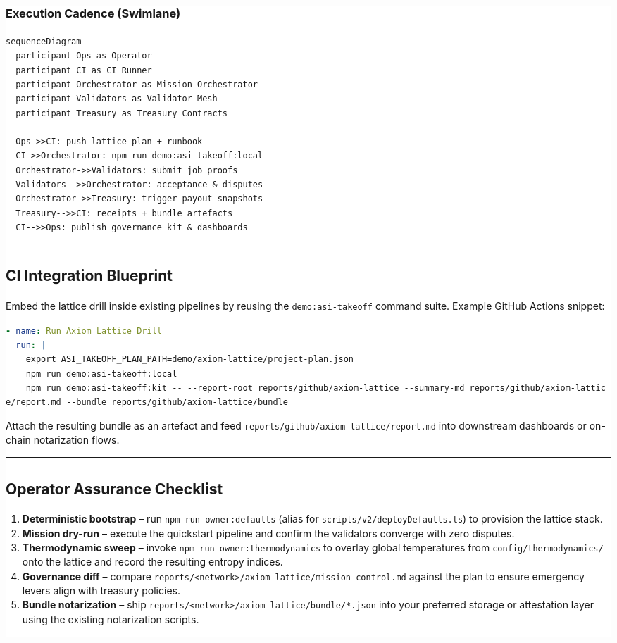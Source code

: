 ### Execution Cadence (Swimlane)

```mermaid
sequenceDiagram
  participant Ops as Operator
  participant CI as CI Runner
  participant Orchestrator as Mission Orchestrator
  participant Validators as Validator Mesh
  participant Treasury as Treasury Contracts

  Ops->>CI: push lattice plan + runbook
  CI->>Orchestrator: npm run demo:asi-takeoff:local
  Orchestrator->>Validators: submit job proofs
  Validators-->>Orchestrator: acceptance & disputes
  Orchestrator->>Treasury: trigger payout snapshots
  Treasury-->>CI: receipts + bundle artefacts
  CI-->>Ops: publish governance kit & dashboards
```

---

## CI Integration Blueprint

Embed the lattice drill inside existing pipelines by reusing the `demo:asi-takeoff`
command suite.  Example GitHub Actions snippet:

```yaml
- name: Run Axiom Lattice Drill
  run: |
    export ASI_TAKEOFF_PLAN_PATH=demo/axiom-lattice/project-plan.json
    npm run demo:asi-takeoff:local
    npm run demo:asi-takeoff:kit -- --report-root reports/github/axiom-lattice --summary-md reports/github/axiom-lattice/report.md --bundle reports/github/axiom-lattice/bundle
```

Attach the resulting bundle as an artefact and feed `reports/github/axiom-lattice/report.md`
into downstream dashboards or on-chain notarization flows.

---

## Operator Assurance Checklist

1. **Deterministic bootstrap** – run `npm run owner:defaults` (alias for
   `scripts/v2/deployDefaults.ts`) to provision the lattice stack.
2. **Mission dry-run** – execute the quickstart pipeline and confirm the
   validators converge with zero disputes.
3. **Thermodynamic sweep** – invoke `npm run owner:thermodynamics` to overlay
   global temperatures from `config/thermodynamics/` onto the lattice and record
   the resulting entropy indices.
4. **Governance diff** – compare `reports/<network>/axiom-lattice/mission-control.md`
   against the plan to ensure emergency levers align with treasury policies.
5. **Bundle notarization** – ship `reports/<network>/axiom-lattice/bundle/*.json`
   into your preferred storage or attestation layer using the existing
   notarization scripts.

---